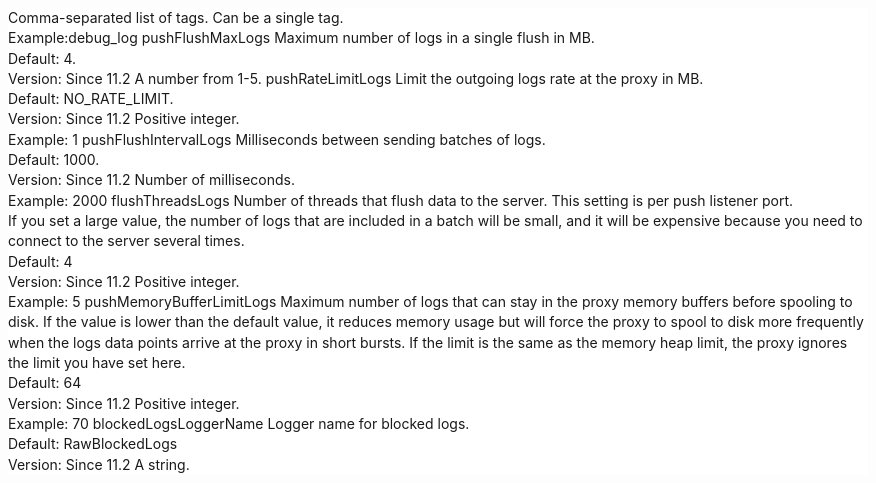 <td> Comma-separated list of tags. Can be a single tag.
<br/> Example:debug_log</td>
</tr>
<tr>
<a name="pushFlushMaxLogs"></a>
<td>pushFlushMaxLogs</td>
<td markdown="span">Maximum number of logs in a single flush in MB.
<br/> Default: 4.
<br/> Version: Since 11.2</td>
<td> A number from 1-5.</td>
</tr>
<tr>
<a name="pushRateLimitLogs"></a>
<td>pushRateLimitLogs</td>
<td markdown="span">Limit the outgoing logs rate at the proxy in MB.
<br/> Default: NO_RATE_LIMIT.
<br/> Version: Since 11.2</td>
<td> Positive integer.
<br/>Example: 1</td>
</tr>
<tr>
<a name="pushFlushIntervalLogs"></a>
<td>pushFlushIntervalLogs</td>
<td markdown="span">Milliseconds between sending batches of logs.
<br/> Default: 1000.
<br/> Version: Since 11.2</td>
<td> Number of milliseconds.
<br/>Example: 2000</td>
</tr>
<tr>
<a name="flushThreadsLogs"></a>
<td>flushThreadsLogs</td>
<td markdown="span"> Number of threads that flush data to the server. This setting is per push listener port. 
<br/>If you set a large value, the number of logs that are included in a batch will be small, and it will be expensive because you need to connect to the server several times.
<br/> Default: 4
<br/> Version: Since 11.2</td>
<td> Positive integer.
<br/>Example: 5</td>
</tr>
<tr>
<a name="pushMemoryBufferLimitLogs"></a>
<td>pushMemoryBufferLimitLogs</td>
<td markdown="span"> Maximum number of logs that can stay in the proxy memory buffers before spooling to disk. If the value is lower than the default value, it reduces memory usage but will force the proxy to spool to disk more frequently when the logs data points arrive at the proxy in short bursts. If the limit is the same as the memory heap limit, the proxy ignores the limit you have set here.
<br/> Default: 64
<br/> Version: Since 11.2</td>
<td> Positive integer.
<br/>Example: 70</td>
</tr>
<tr>
<a name="blockedLogsLoggerName"></a>
<td>blockedLogsLoggerName</td>
<td markdown="span"> Logger name for blocked logs.
<br/> Default: RawBlockedLogs
<br/> Version: Since 11.2</td>
<td> A string.</td>
</tr>
</tbody>
</table>
